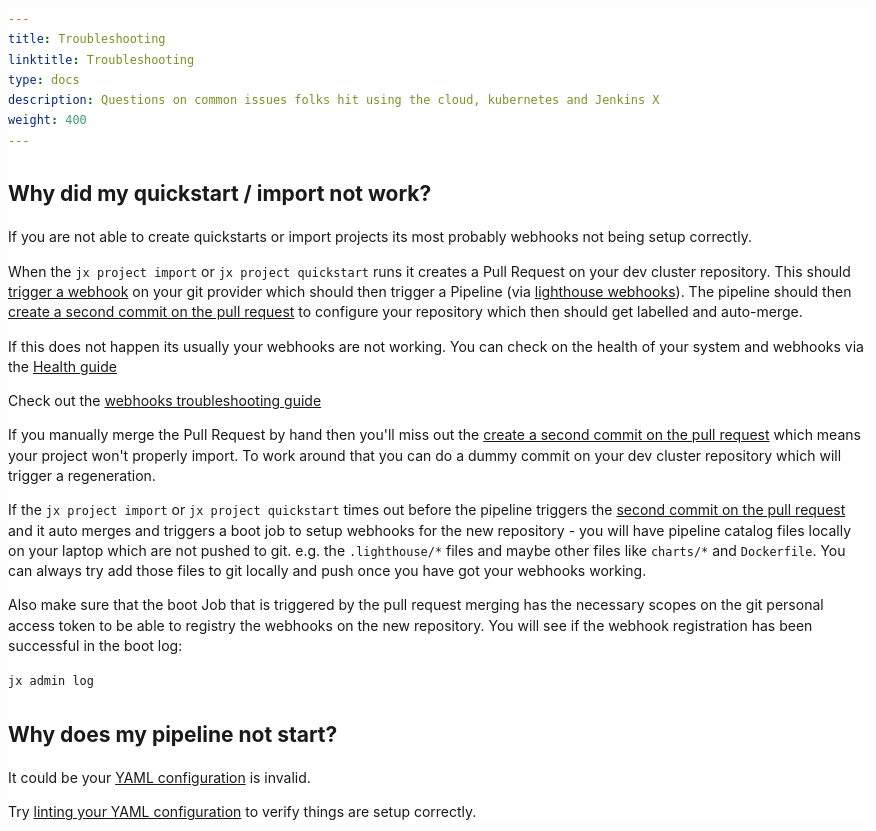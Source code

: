 ```yaml
---
title: Troubleshooting
linktitle: Troubleshooting
type: docs
description: Questions on common issues folks hit using the cloud, kubernetes and Jenkins X
weight: 400
---
```


## Why did my quickstart / import not work?

If you are not able to create quickstarts or import projects its most probably webhooks not being setup correctly.

When the `jx project import` or `jx project quickstart` runs it creates a Pull Request on your dev cluster repository. This should [trigger a webhook](/v3/about/how-it-works/#importing--creating-quickstarts) on your git provider which should then trigger a Pipeline (via [lighthouse webhooks](/v3/about/overview/#lighthouse)). The pipeline should then  [create a second commit on the pull request](/v3/about/how-it-works/#importing--creating-quickstarts) to configure your repository which then should get labelled and auto-merge.

If this does not happen its usually your webhooks are not working. You can check on the health of your system and webhooks via the [Health guide](/v3/admin/setup/health/)

Check out the [webhooks troubleshooting guide](/v3/admin/troubleshooting/webhooks/) 

If you manually merge the Pull Request by hand then you'll miss out the [create a second commit on the pull request](/v3/about/how-it-works/#importing--creating-quickstarts) which means your project won't properly import. To work around that you can do a dummy commit on your dev cluster repository which will trigger a regeneration.

If the `jx project import` or `jx project quickstart` times out before the pipeline triggers the [second commit on the pull request](/v3/about/how-it-works/#importing--creating-quickstarts) and it auto merges and triggers a boot job to setup webhooks for the new repository - you will have pipeline catalog files locally on your laptop which are not pushed to git. e.g. the `.lighthouse/*` files and maybe other files like `charts/*` and `Dockerfile`. You can always try add those files to git locally and push once you have got your webhooks working.

Also make sure that the boot Job that is triggered by the pull request merging has the necessary scopes on the git personal access token to be able to registry the webhooks on the new repository. You will see if the webhook registration has been successful in the boot log:

```bash 
jx admin log 
```


## Why does my pipeline not start?

It could be your [YAML configuration](/v3/develop/reference/pipelines/) is invalid.

Try [linting your YAML configuration](/v3/develop/pipelines/editing/#linting) to verify things are setup correctly.
